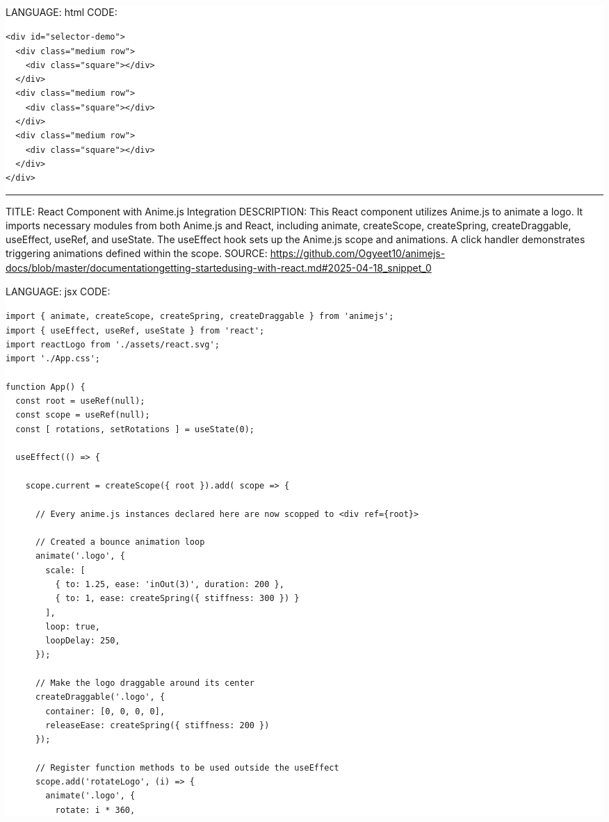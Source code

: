 LANGUAGE: html
CODE:
```
<div id="selector-demo">
  <div class="medium row">
    <div class="square"></div>
  </div>
  <div class="medium row">
    <div class="square"></div>
  </div>
  <div class="medium row">
    <div class="square"></div>
  </div>
</div>
```

----------------------------------------

TITLE: React Component with Anime.js Integration
DESCRIPTION: This React component utilizes Anime.js to animate a logo. It imports necessary modules from both Anime.js and React, including animate, createScope, createSpring, createDraggable, useEffect, useRef, and useState. The useEffect hook sets up the Anime.js scope and animations. A click handler demonstrates triggering animations defined within the scope.
SOURCE: https://github.com/Ogyeet10/animejs-docs/blob/master/documentationgetting-startedusing-with-react.md#2025-04-18_snippet_0

LANGUAGE: jsx
CODE:
```
import { animate, createScope, createSpring, createDraggable } from 'animejs';
import { useEffect, useRef, useState } from 'react';
import reactLogo from './assets/react.svg';
import './App.css';

function App() {
  const root = useRef(null);
  const scope = useRef(null);
  const [ rotations, setRotations ] = useState(0);

  useEffect(() => {
  
    scope.current = createScope({ root }).add( scope => {
    
      // Every anime.js instances declared here are now scopped to <div ref={root}>

      // Created a bounce animation loop
      animate('.logo', {
        scale: [
          { to: 1.25, ease: 'inOut(3)', duration: 200 },
          { to: 1, ease: createSpring({ stiffness: 300 }) }
        ],
        loop: true,
        loopDelay: 250,
      });
      
      // Make the logo draggable around its center
      createDraggable('.logo', {
        container: [0, 0, 0, 0],
        releaseEase: createSpring({ stiffness: 200 })
      });

      // Register function methods to be used outside the useEffect
      scope.add('rotateLogo', (i) => {
        animate('.logo', {
          rotate: i * 360,
```